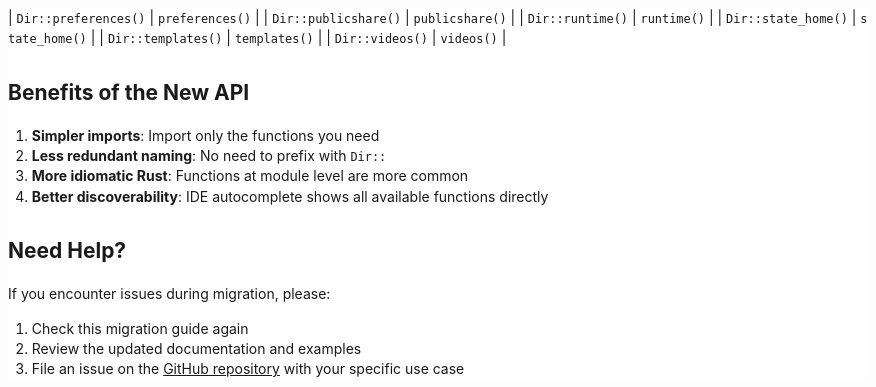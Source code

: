 | `Dir::preferences()` | `preferences()` |
| `Dir::publicshare()` | `publicshare()` |
| `Dir::runtime()` | `runtime()` |
| `Dir::state_home()` | `state_home()` |
| `Dir::templates()` | `templates()` |
| `Dir::videos()` | `videos()` |

## Benefits of the New API

1. **Simpler imports**: Import only the functions you need
2. **Less redundant naming**: No need to prefix with `Dir::`
3. **More idiomatic Rust**: Functions at module level are more common
4. **Better discoverability**: IDE autocomplete shows all available functions directly

## Need Help?

If you encounter issues during migration, please:

1. Check this migration guide again
2. Review the updated documentation and examples
3. File an issue on the [GitHub repository](https://github.com/aaronmallen/dir_spec) with your specific use case
